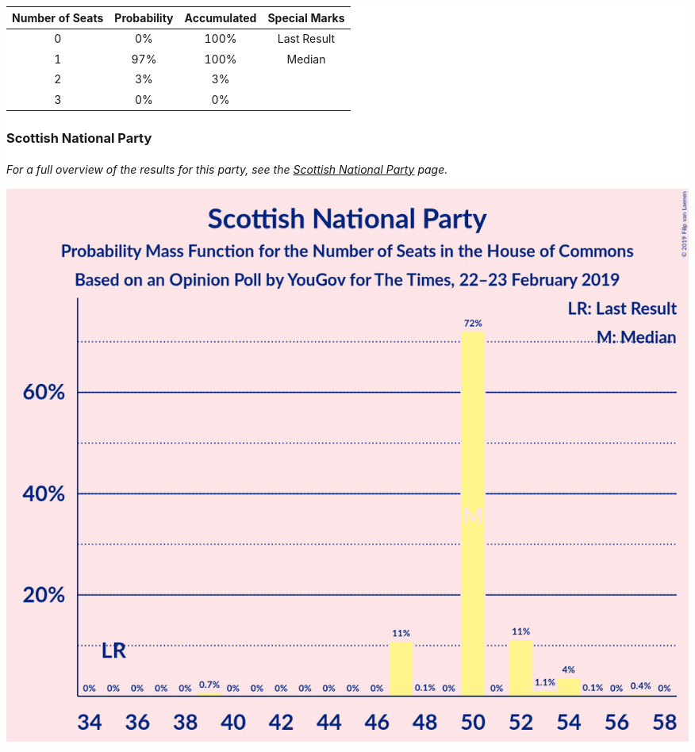 | Number of Seats | Probability | Accumulated | Special Marks |
|:---------------:|:-----------:|:-----------:|:-------------:|
| 0 | 0% | 100% | Last Result |
| 1 | 97% | 100% | Median |
| 2 | 3% | 3% |  |
| 3 | 0% | 0% |  |

### Scottish National Party

*For a full overview of the results for this party, see the [Scottish National Party](party-scottishnationalparty.html) page.*

![Graph with seats probability mass function not yet produced](2019-02-23-YouGov-seats-pmf-scottishnationalparty.png "Seats Probability Mass Function")
